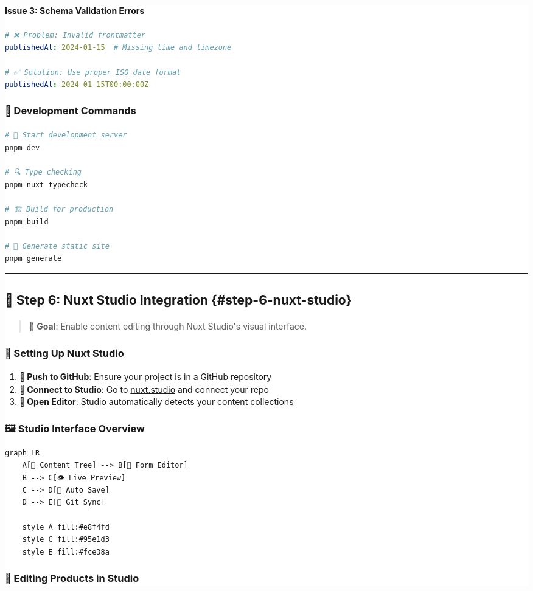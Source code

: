 #### Issue 3: Schema Validation Errors
```yaml
# ❌ Problem: Invalid frontmatter
publishedAt: 2024-01-15  # Missing time and timezone

# ✅ Solution: Use proper ISO date format
publishedAt: 2024-01-15T00:00:00Z
```

### 🔧 Development Commands

```bash
# 🚀 Start development server
pnpm dev

# 🔍 Type checking
pnpm nuxt typecheck

# 🏗️ Build for production
pnpm build

# 🧪 Generate static site
pnpm generate
```

---

## 🎨 Step 6: Nuxt Studio Integration {#step-6-nuxt-studio}

> **🎯 Goal**: Enable content editing through Nuxt Studio's visual interface.

### 🔗 Setting Up Nuxt Studio

1. **📝 Push to GitHub**: Ensure your project is in a GitHub repository
2. **🔗 Connect to Studio**: Go to [nuxt.studio](https://nuxt.studio) and connect your repo
3. **🎨 Open Editor**: Studio automatically detects your content collections

### 🖼️ Studio Interface Overview

```mermaid
graph LR
    A[📁 Content Tree] --> B[📝 Form Editor]
    B --> C[👁️ Live Preview]
    C --> D[💾 Auto Save]
    D --> E[🔄 Git Sync]
    
    style A fill:#e8f4fd
    style C fill:#95e1d3
    style E fill:#fce38a
```

### 📝 Editing Products in Studio
